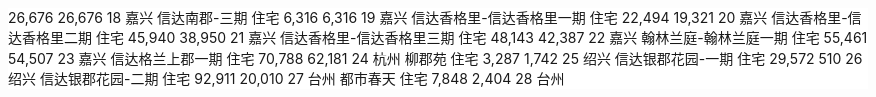 26,676
26,676
18
嘉兴
信达南郡-三期
住宅
6,316
6,316
19
嘉兴
信达香格里-信达香格里一期
住宅
22,494
19,321
20
嘉兴
信达香格里-信达香格里二期
住宅
45,940
38,950
21
嘉兴
信达香格里-信达香格里三期
住宅
48,143
42,387
22
嘉兴
翰林兰庭-翰林兰庭一期
住宅
55,461
54,507
23
嘉兴
信达格兰上郡一期
住宅
70,788
62,181
24
杭州
柳郡苑
住宅
3,287
1,742
25
绍兴
信达银郡花园-一期
住宅
29,572
510
26
绍兴
信达银郡花园-二期
住宅
92,911
20,010
27
台州
都市春天
住宅
7,848
2,404
28
台州